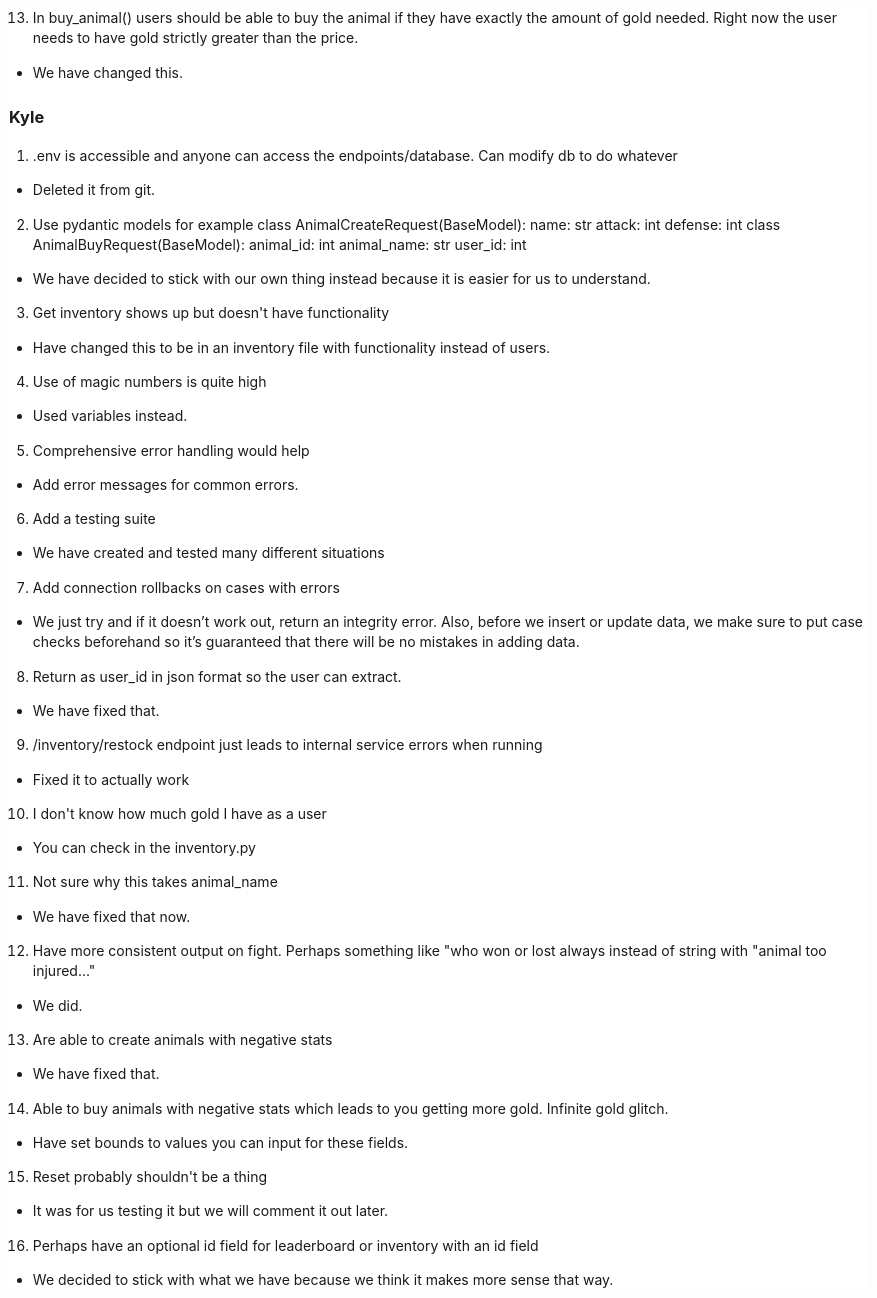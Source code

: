 13. In buy_animal() users should be able to buy the animal if they have exactly the amount of gold needed. Right now the user needs to have gold strictly greater than the price.
* We have changed this.

<h3>Kyle</h3>

1. .env is accessible and anyone can access the endpoints/database. Can modify db to do whatever
* Deleted it from git.
2. Use pydantic models
for example
class AnimalCreateRequest(BaseModel):
name: str
attack: int
defense: int
class AnimalBuyRequest(BaseModel):
animal_id: int
animal_name: str
user_id: int
* We have decided to stick with our own thing instead because it is easier for us to understand.
3. Get inventory shows up but doesn't have functionality
* Have changed this to be in an inventory file with functionality instead of users.
4. Use of magic numbers is quite high
* Used variables instead.
5. Comprehensive error handling would help
* Add error messages for common errors.
6. Add a testing suite
* We have created and tested many different situations
7. Add connection rollbacks on cases with errors
* We just try and if it doesn’t work out, return an integrity error. Also, before we insert or update data, we make sure to put case checks beforehand so it’s guaranteed that there will be no mistakes in adding data.
8. Return as user_id in json format so the user can extract.
* We have fixed that.
9. /inventory/restock endpoint just leads to internal service errors when running
* Fixed it to actually work
10. I don't know how much gold I have as a user
* You can check in the inventory.py
11. Not sure why this takes animal_name
* We have fixed that now.
12. Have more consistent output on fight. Perhaps something like "who won or lost always instead of string with "animal too injured..."
* We did.
13. Are able to create animals with negative stats
* We have fixed that.
14. Able to buy animals with negative stats which leads to you getting more gold. Infinite gold glitch. 
* Have set bounds to values you can input for these fields.
15. Reset probably shouldn't be a thing
* It was for us testing it but we will comment it out later.
16. Perhaps have an optional id field for leaderboard or inventory with an id field
* We decided to stick with what we have because we think it makes more sense that way.
